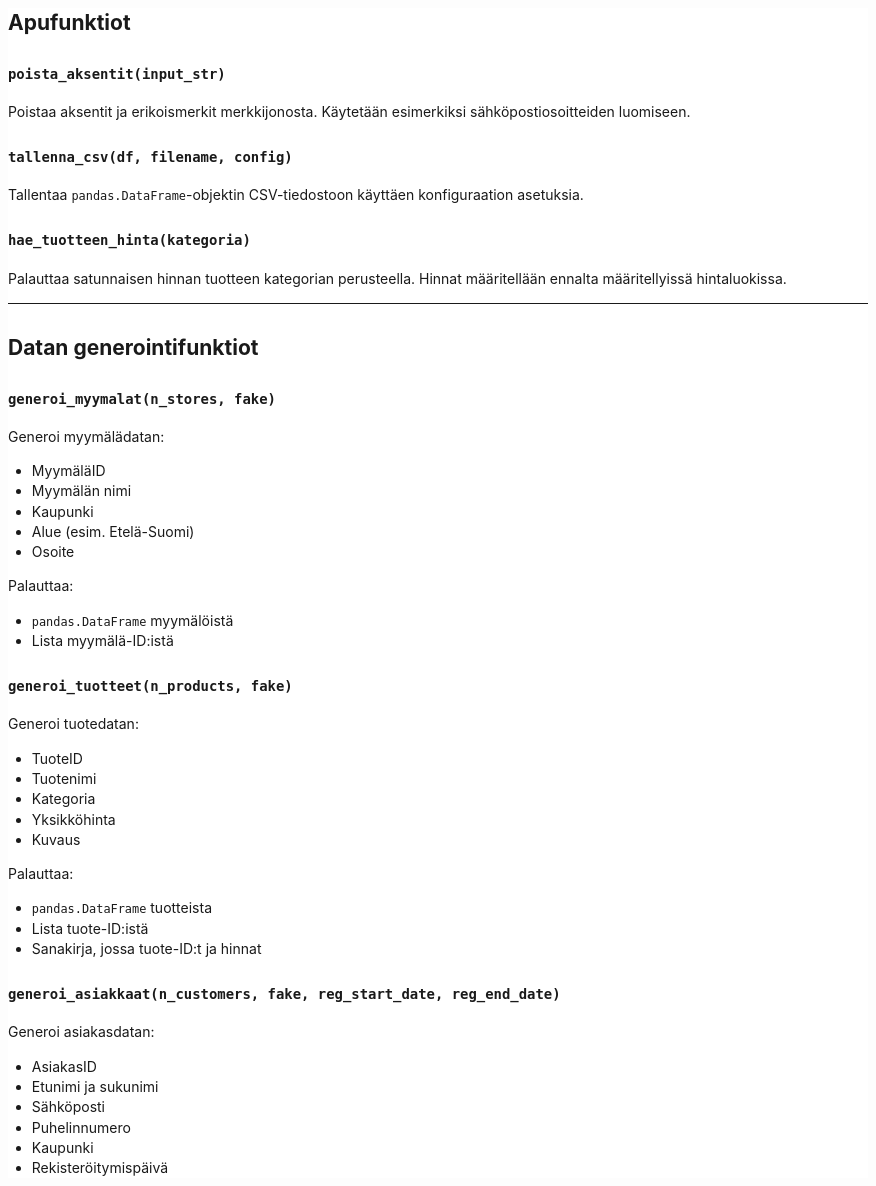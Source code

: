 
## **Apufunktiot**

### `poista_aksentit(input_str)`
Poistaa aksentit ja erikoismerkit merkkijonosta. Käytetään esimerkiksi sähköpostiosoitteiden luomiseen.

### `tallenna_csv(df, filename, config)`
Tallentaa `pandas.DataFrame`-objektin CSV-tiedostoon käyttäen konfiguraation asetuksia.

### `hae_tuotteen_hinta(kategoria)`
Palauttaa satunnaisen hinnan tuotteen kategorian perusteella. Hinnat määritellään ennalta määritellyissä hintaluokissa.

---

## **Datan generointifunktiot**

### `generoi_myymalat(n_stores, fake)`
Generoi myymälädatan:
- MyymäläID
- Myymälän nimi
- Kaupunki
- Alue (esim. Etelä-Suomi)
- Osoite

Palauttaa:
- `pandas.DataFrame` myymälöistä
- Lista myymälä-ID:istä

### `generoi_tuotteet(n_products, fake)`
Generoi tuotedatan:
- TuoteID
- Tuotenimi
- Kategoria
- Yksikköhinta
- Kuvaus

Palauttaa:
- `pandas.DataFrame` tuotteista
- Lista tuote-ID:istä
- Sanakirja, jossa tuote-ID:t ja hinnat

### `generoi_asiakkaat(n_customers, fake, reg_start_date, reg_end_date)`
Generoi asiakasdatan:
- AsiakasID
- Etunimi ja sukunimi
- Sähköposti
- Puhelinnumero
- Kaupunki
- Rekisteröitymispäivä
